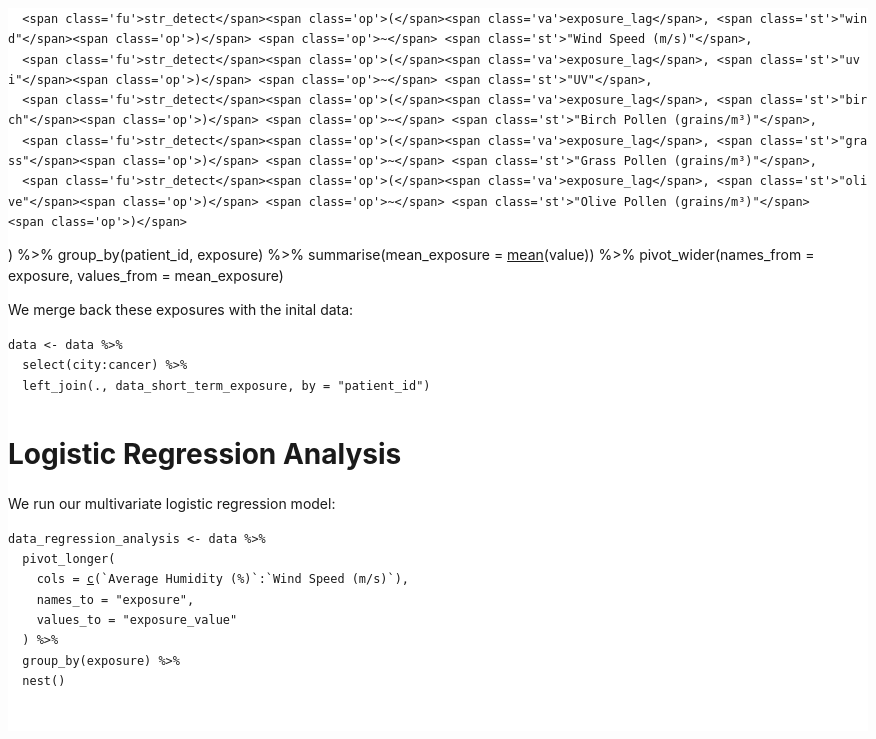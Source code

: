       <span class='fu'>str_detect</span><span class='op'>(</span><span class='va'>exposure_lag</span>, <span class='st'>"wind"</span><span class='op'>)</span> <span class='op'>~</span> <span class='st'>"Wind Speed (m/s)"</span>,
      <span class='fu'>str_detect</span><span class='op'>(</span><span class='va'>exposure_lag</span>, <span class='st'>"uvi"</span><span class='op'>)</span> <span class='op'>~</span> <span class='st'>"UV"</span>,
      <span class='fu'>str_detect</span><span class='op'>(</span><span class='va'>exposure_lag</span>, <span class='st'>"birch"</span><span class='op'>)</span> <span class='op'>~</span> <span class='st'>"Birch Pollen (grains/m³)"</span>,
      <span class='fu'>str_detect</span><span class='op'>(</span><span class='va'>exposure_lag</span>, <span class='st'>"grass"</span><span class='op'>)</span> <span class='op'>~</span> <span class='st'>"Grass Pollen (grains/m³)"</span>,
      <span class='fu'>str_detect</span><span class='op'>(</span><span class='va'>exposure_lag</span>, <span class='st'>"olive"</span><span class='op'>)</span> <span class='op'>~</span> <span class='st'>"Olive Pollen (grains/m³)"</span>
    <span class='op'>)</span>
  <span class='op'>)</span> <span class='op'>%&gt;%</span>
  <span class='fu'>group_by</span><span class='op'>(</span><span class='va'>patient_id</span>, <span class='va'>exposure</span><span class='op'>)</span> <span class='op'>%&gt;%</span>
  <span class='fu'>summarise</span><span class='op'>(</span>mean_exposure <span class='op'>=</span> <span class='fu'><a href='https://rdrr.io/r/base/mean.html'>mean</a></span><span class='op'>(</span><span class='va'>value</span><span class='op'>)</span><span class='op'>)</span> <span class='op'>%&gt;%</span>
  <span class='fu'>pivot_wider</span><span class='op'>(</span>names_from <span class='op'>=</span> <span class='va'>exposure</span>, values_from <span class='op'>=</span> <span class='va'>mean_exposure</span><span class='op'>)</span>
</code></pre></div>

</div>


We merge back these exposures with the inital data:

<div class="layout-chunk" data-layout="l-body-outset">
<div class="sourceCode"><pre class="sourceCode r"><code class="sourceCode r"><span class='va'>data</span> <span class='op'>&lt;-</span> <span class='va'>data</span> <span class='op'>%&gt;%</span>
  <span class='fu'>select</span><span class='op'>(</span><span class='va'>city</span><span class='op'>:</span><span class='va'>cancer</span><span class='op'>)</span> <span class='op'>%&gt;%</span>
  <span class='fu'>left_join</span><span class='op'>(</span><span class='va'>.</span>, <span class='va'>data_short_term_exposure</span>, by <span class='op'>=</span> <span class='st'>"patient_id"</span><span class='op'>)</span>
</code></pre></div>

</div>


# Logistic Regression Analysis

We run our multivariate logistic regression model:

<div class="layout-chunk" data-layout="l-body-outset">
<div class="sourceCode"><pre class="sourceCode r"><code class="sourceCode r"><span class='va'>data_regression_analysis</span> <span class='op'>&lt;-</span> <span class='va'>data</span> <span class='op'>%&gt;%</span>
  <span class='fu'>pivot_longer</span><span class='op'>(</span>
    cols <span class='op'>=</span> <span class='fu'><a href='https://rdrr.io/r/base/c.html'>c</a></span><span class='op'>(</span><span class='va'>`Average Humidity (%)`</span><span class='op'>:</span><span class='va'>`Wind Speed (m/s)`</span><span class='op'>)</span>,
    names_to <span class='op'>=</span> <span class='st'>"exposure"</span>,
    values_to <span class='op'>=</span> <span class='st'>"exposure_value"</span>
  <span class='op'>)</span> <span class='op'>%&gt;%</span>
  <span class='fu'>group_by</span><span class='op'>(</span><span class='va'>exposure</span><span class='op'>)</span> <span class='op'>%&gt;%</span>
  <span class='fu'>nest</span><span class='op'>(</span><span class='op'>)</span>
